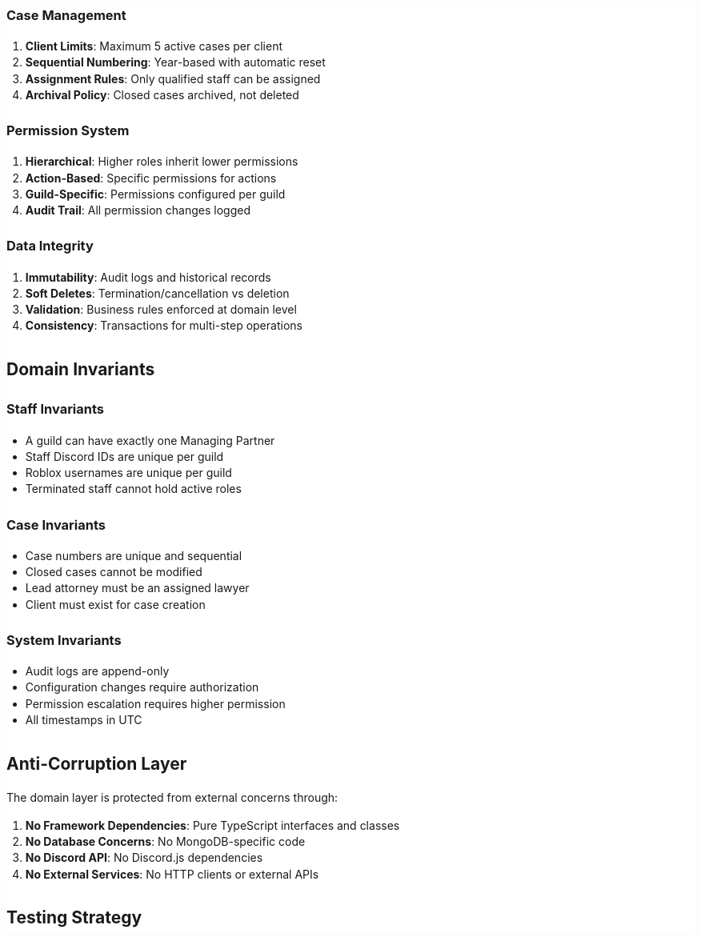### Case Management
1. **Client Limits**: Maximum 5 active cases per client
2. **Sequential Numbering**: Year-based with automatic reset
3. **Assignment Rules**: Only qualified staff can be assigned
4. **Archival Policy**: Closed cases archived, not deleted

### Permission System
1. **Hierarchical**: Higher roles inherit lower permissions
2. **Action-Based**: Specific permissions for actions
3. **Guild-Specific**: Permissions configured per guild
4. **Audit Trail**: All permission changes logged

### Data Integrity
1. **Immutability**: Audit logs and historical records
2. **Soft Deletes**: Termination/cancellation vs deletion
3. **Validation**: Business rules enforced at domain level
4. **Consistency**: Transactions for multi-step operations

## Domain Invariants

### Staff Invariants
- A guild can have exactly one Managing Partner
- Staff Discord IDs are unique per guild
- Roblox usernames are unique per guild
- Terminated staff cannot hold active roles

### Case Invariants
- Case numbers are unique and sequential
- Closed cases cannot be modified
- Lead attorney must be an assigned lawyer
- Client must exist for case creation

### System Invariants
- Audit logs are append-only
- Configuration changes require authorization
- Permission escalation requires higher permission
- All timestamps in UTC

## Anti-Corruption Layer

The domain layer is protected from external concerns through:

1. **No Framework Dependencies**: Pure TypeScript interfaces and classes
2. **No Database Concerns**: No MongoDB-specific code
3. **No Discord API**: No Discord.js dependencies
4. **No External Services**: No HTTP clients or external APIs

## Testing Strategy
